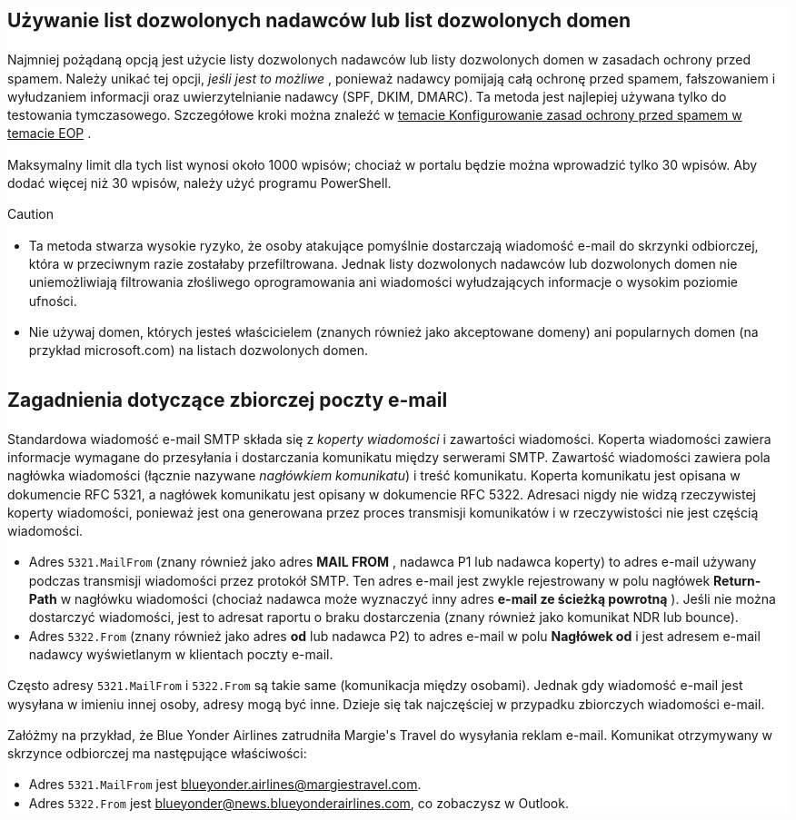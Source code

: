 ## <a name="use-allowed-sender-lists-or-allowed-domain-lists"></a>Używanie list dozwolonych nadawców lub list dozwolonych domen

Najmniej pożądaną opcją jest użycie listy dozwolonych nadawców lub listy dozwolonych domen w zasadach ochrony przed spamem. Należy unikać tej opcji, _jeśli jest to możliwe_ , ponieważ nadawcy pomijają całą ochronę przed spamem, fałszowaniem i wyłudzaniem informacji oraz uwierzytelnianie nadawcy (SPF, DKIM, DMARC). Ta metoda jest najlepiej używana tylko do testowania tymczasowego. Szczegółowe kroki można znaleźć w [temacie Konfigurowanie zasad ochrony przed spamem w temacie EOP](configure-your-spam-filter-policies.md) .

Maksymalny limit dla tych list wynosi około 1000 wpisów; chociaż w portalu będzie można wprowadzić tylko 30 wpisów. Aby dodać więcej niż 30 wpisów, należy użyć programu PowerShell.

> [!CAUTION]
>
> - Ta metoda stwarza wysokie ryzyko, że osoby atakujące pomyślnie dostarczają wiadomość e-mail do skrzynki odbiorczej, która w przeciwnym razie zostałaby przefiltrowana. Jednak listy dozwolonych nadawców lub dozwolonych domen nie uniemożliwiają filtrowania złośliwego oprogramowania ani wiadomości wyłudzających informacje o wysokim poziomie ufności.
>
> - Nie używaj domen, których jesteś właścicielem (znanych również jako akceptowane domeny) ani popularnych domen (na przykład microsoft.com) na listach dozwolonych domen.

## <a name="considerations-for-bulk-email"></a>Zagadnienia dotyczące zbiorczej poczty e-mail

Standardowa wiadomość e-mail SMTP składa się z _koperty wiadomości_ i zawartości wiadomości. Koperta wiadomości zawiera informacje wymagane do przesyłania i dostarczania komunikatu między serwerami SMTP. Zawartość wiadomości zawiera pola nagłówka wiadomości (łącznie nazywane _nagłówkiem komunikatu_) i treść komunikatu. Koperta komunikatu jest opisana w dokumencie RFC 5321, a nagłówek komunikatu jest opisany w dokumencie RFC 5322. Adresaci nigdy nie widzą rzeczywistej koperty wiadomości, ponieważ jest ona generowana przez proces transmisji komunikatów i w rzeczywistości nie jest częścią wiadomości.

- Adres `5321.MailFrom` (znany również jako adres **MAIL FROM** , nadawca P1 lub nadawca koperty) to adres e-mail używany podczas transmisji wiadomości przez protokół SMTP. Ten adres e-mail jest zwykle rejestrowany w polu nagłówek **Return-Path** w nagłówku wiadomości (chociaż nadawca może wyznaczyć inny adres **e-mail ze ścieżką powrotną** ). Jeśli nie można dostarczyć wiadomości, jest to adresat raportu o braku dostarczenia (znany również jako komunikat NDR lub bounce).
- Adres `5322.From` (znany również jako adres **od** lub nadawca P2) to adres e-mail w polu **Nagłówek od** i jest adresem e-mail nadawcy wyświetlanym w klientach poczty e-mail.

Często adresy `5321.MailFrom` i `5322.From` są takie same (komunikacja między osobami). Jednak gdy wiadomość e-mail jest wysyłana w imieniu innej osoby, adresy mogą być inne. Dzieje się tak najczęściej w przypadku zbiorczych wiadomości e-mail.

Załóżmy na przykład, że Blue Yonder Airlines zatrudniła Margie's Travel do wysyłania reklam e-mail. Komunikat otrzymywany w skrzynce odbiorczej ma następujące właściwości:

- Adres `5321.MailFrom` jest blueyonder.airlines@margiestravel.com.
- Adres `5322.From` jest blueyonder@news.blueyonderairlines.com, co zobaczysz w Outlook.
